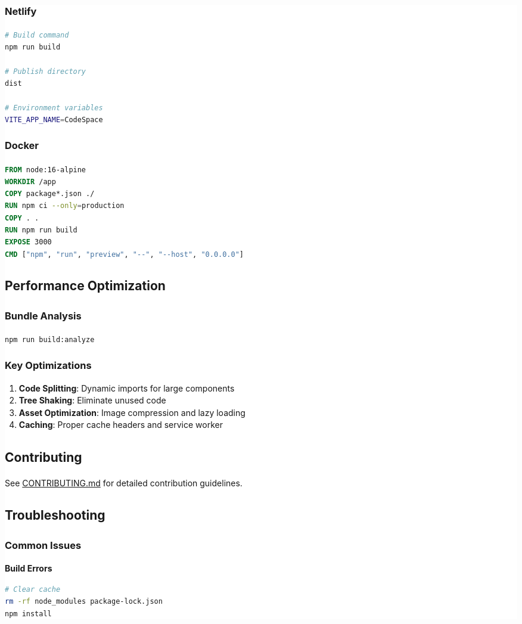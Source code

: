 ### Netlify
```bash
# Build command
npm run build

# Publish directory
dist

# Environment variables
VITE_APP_NAME=CodeSpace
```

### Docker
```dockerfile
FROM node:16-alpine
WORKDIR /app
COPY package*.json ./
RUN npm ci --only=production
COPY . .
RUN npm run build
EXPOSE 3000
CMD ["npm", "run", "preview", "--", "--host", "0.0.0.0"]
```

## Performance Optimization

### Bundle Analysis
```bash
npm run build:analyze
```

### Key Optimizations
1. **Code Splitting**: Dynamic imports for large components
2. **Tree Shaking**: Eliminate unused code
3. **Asset Optimization**: Image compression and lazy loading
4. **Caching**: Proper cache headers and service worker

## Contributing

See [CONTRIBUTING.md](../CONTRIBUTING.md) for detailed contribution guidelines.

## Troubleshooting

### Common Issues

**Build Errors**
```bash
# Clear cache
rm -rf node_modules package-lock.json
npm install
```
